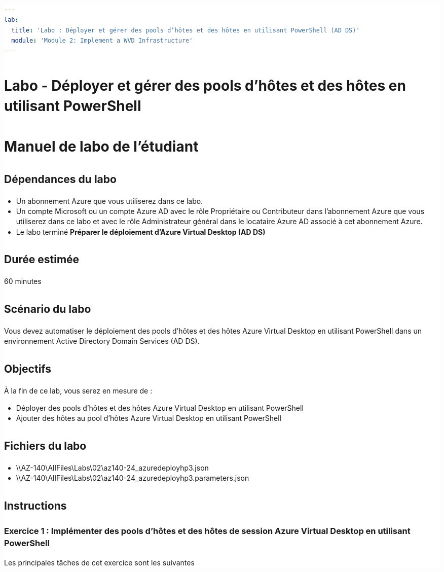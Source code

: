 ```yaml
---
lab:
  title: 'Labo : Déployer et gérer des pools d’hôtes et des hôtes en utilisant PowerShell (AD DS)'
  module: 'Module 2: Implement a WVD Infrastructure'
---
```


# Labo - Déployer et gérer des pools d’hôtes et des hôtes en utilisant PowerShell
# Manuel de labo de l’étudiant

## Dépendances du labo

- Un abonnement Azure que vous utiliserez dans ce labo.
- Un compte Microsoft ou un compte Azure AD avec le rôle Propriétaire ou Contributeur dans l’abonnement Azure que vous utiliserez dans ce labo et avec le rôle Administrateur général dans le locataire Azure AD associé à cet abonnement Azure.
- Le labo terminé **Préparer le déploiement d’Azure Virtual Desktop (AD DS)**

## Durée estimée

60 minutes

## Scénario du labo

Vous devez automatiser le déploiement des pools d’hôtes et des hôtes Azure Virtual Desktop en utilisant PowerShell dans un environnement Active Directory Domain Services (AD DS).

## Objectifs
  
À la fin de ce lab, vous serez en mesure de :

- Déployer des pools d’hôtes et des hôtes Azure Virtual Desktop en utilisant PowerShell
- Ajouter des hôtes au pool d’hôtes Azure Virtual Desktop en utilisant PowerShell

## Fichiers du labo

-  \\\\AZ-140\\AllFiles\\Labs\\02\\az140-24_azuredeployhp3.json
-  \\\\AZ-140\\AllFiles\\Labs\\02\\az140-24_azuredeployhp3.parameters.json

## Instructions

### Exercice 1 : Implémenter des pools d’hôtes et des hôtes de session Azure Virtual Desktop en utilisant PowerShell
  
Les principales tâches de cet exercice sont les suivantes
